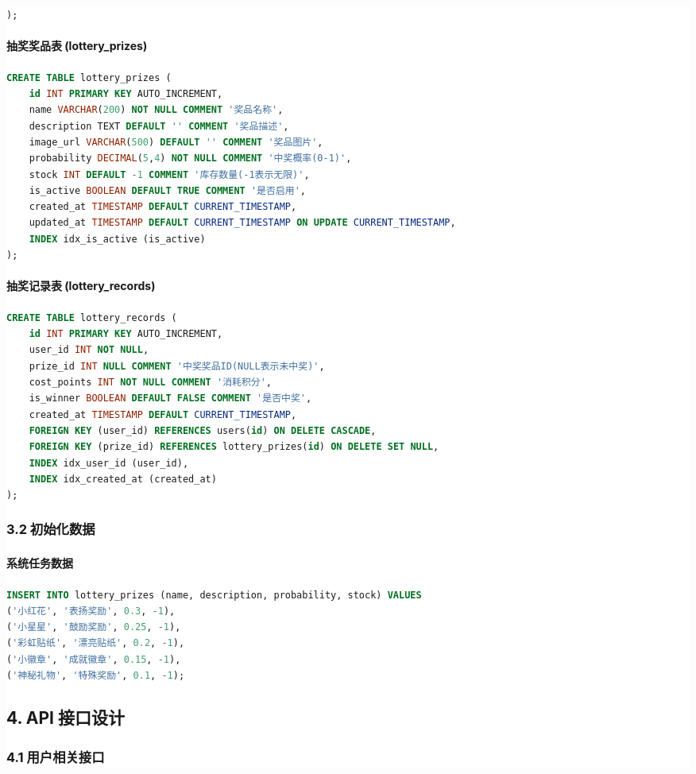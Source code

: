 ```sql
);
```

#### 抽奖奖品表 (lottery_prizes)
```sql
CREATE TABLE lottery_prizes (
    id INT PRIMARY KEY AUTO_INCREMENT,
    name VARCHAR(200) NOT NULL COMMENT '奖品名称',
    description TEXT DEFAULT '' COMMENT '奖品描述',
    image_url VARCHAR(500) DEFAULT '' COMMENT '奖品图片',
    probability DECIMAL(5,4) NOT NULL COMMENT '中奖概率(0-1)',
    stock INT DEFAULT -1 COMMENT '库存数量(-1表示无限)',
    is_active BOOLEAN DEFAULT TRUE COMMENT '是否启用',
    created_at TIMESTAMP DEFAULT CURRENT_TIMESTAMP,
    updated_at TIMESTAMP DEFAULT CURRENT_TIMESTAMP ON UPDATE CURRENT_TIMESTAMP,
    INDEX idx_is_active (is_active)
);
```

#### 抽奖记录表 (lottery_records)
```sql
CREATE TABLE lottery_records (
    id INT PRIMARY KEY AUTO_INCREMENT,
    user_id INT NOT NULL,
    prize_id INT NULL COMMENT '中奖奖品ID(NULL表示未中奖)',
    cost_points INT NOT NULL COMMENT '消耗积分',
    is_winner BOOLEAN DEFAULT FALSE COMMENT '是否中奖',
    created_at TIMESTAMP DEFAULT CURRENT_TIMESTAMP,
    FOREIGN KEY (user_id) REFERENCES users(id) ON DELETE CASCADE,
    FOREIGN KEY (prize_id) REFERENCES lottery_prizes(id) ON DELETE SET NULL,
    INDEX idx_user_id (user_id),
    INDEX idx_created_at (created_at)
);
```

### 3.2 初始化数据

#### 系统任务数据
```sql
INSERT INTO lottery_prizes (name, description, probability, stock) VALUES
('小红花', '表扬奖励', 0.3, -1),
('小星星', '鼓励奖励', 0.25, -1),
('彩虹贴纸', '漂亮贴纸', 0.2, -1),
('小徽章', '成就徽章', 0.15, -1),
('神秘礼物', '特殊奖励', 0.1, -1);
```

## 4. API 接口设计

### 4.1 用户相关接口

